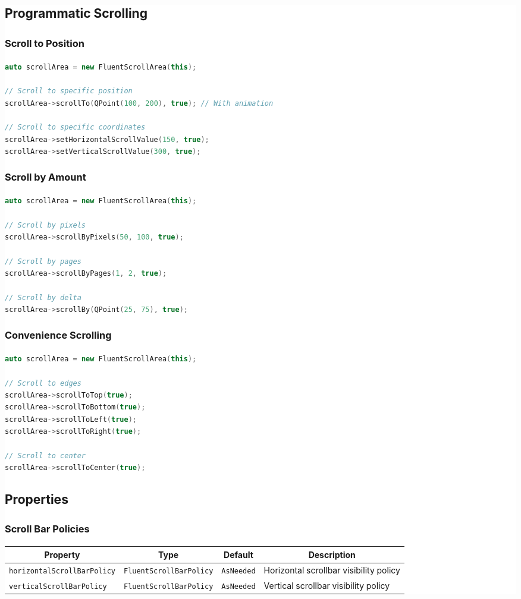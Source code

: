 ## Programmatic Scrolling

### Scroll to Position

```cpp
auto scrollArea = new FluentScrollArea(this);

// Scroll to specific position
scrollArea->scrollTo(QPoint(100, 200), true); // With animation

// Scroll to specific coordinates
scrollArea->setHorizontalScrollValue(150, true);
scrollArea->setVerticalScrollValue(300, true);
```

### Scroll by Amount

```cpp
auto scrollArea = new FluentScrollArea(this);

// Scroll by pixels
scrollArea->scrollByPixels(50, 100, true);

// Scroll by pages
scrollArea->scrollByPages(1, 2, true);

// Scroll by delta
scrollArea->scrollBy(QPoint(25, 75), true);
```

### Convenience Scrolling

```cpp
auto scrollArea = new FluentScrollArea(this);

// Scroll to edges
scrollArea->scrollToTop(true);
scrollArea->scrollToBottom(true);
scrollArea->scrollToLeft(true);
scrollArea->scrollToRight(true);

// Scroll to center
scrollArea->scrollToCenter(true);
```

## Properties

### Scroll Bar Policies

| Property | Type | Default | Description |
|----------|------|---------|-------------|
| `horizontalScrollBarPolicy` | `FluentScrollBarPolicy` | `AsNeeded` | Horizontal scrollbar visibility policy |
| `verticalScrollBarPolicy` | `FluentScrollBarPolicy` | `AsNeeded` | Vertical scrollbar visibility policy |
